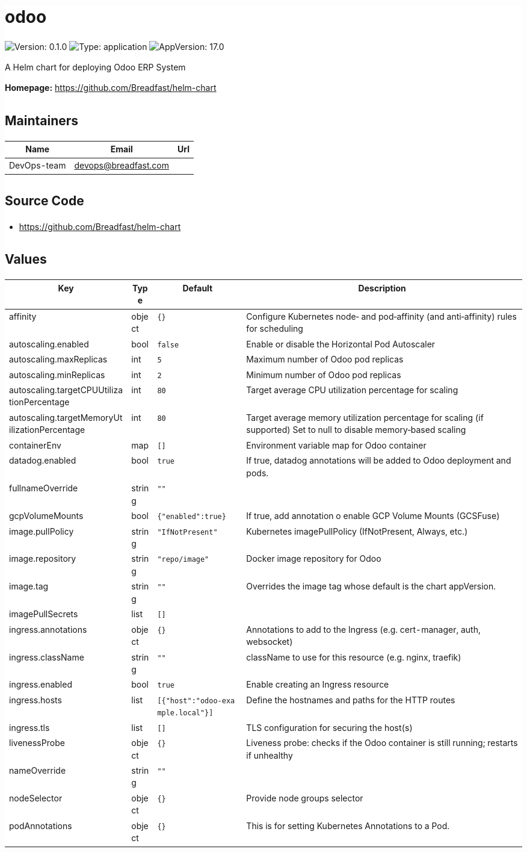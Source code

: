 # odoo

![Version: 0.1.0](https://img.shields.io/badge/Version-0.1.0-informational?style=flat-square) ![Type: application](https://img.shields.io/badge/Type-application-informational?style=flat-square) ![AppVersion: 17.0](https://img.shields.io/badge/AppVersion-17.0-informational?style=flat-square)

A Helm chart for deploying Odoo ERP System

**Homepage:** <https://github.com/Breadfast/helm-chart>

## Maintainers

| Name | Email | Url |
| ---- | ------ | --- |
| DevOps-team | <devops@breadfast.com> |  |

## Source Code

* <https://github.com/Breadfast/helm-chart>

## Values

| Key | Type | Default | Description |
|-----|------|---------|-------------|
| affinity | object | `{}` | Configure Kubernetes node‑ and pod‑affinity (and anti‑affinity) rules for scheduling |
| autoscaling.enabled | bool | `false` | Enable or disable the Horizontal Pod Autoscaler |
| autoscaling.maxReplicas | int | `5` | Maximum number of Odoo pod replicas |
| autoscaling.minReplicas | int | `2` | Minimum number of Odoo pod replicas |
| autoscaling.targetCPUUtilizationPercentage | int | `80` | Target average CPU utilization percentage for scaling |
| autoscaling.targetMemoryUtilizationPercentage | int | `80` | Target average memory utilization percentage for scaling (if supported)    Set to null to disable memory‐based scaling |
| containerEnv | map | `[]` | Environment variable map for Odoo container |
| datadog.enabled | bool | `true` | If true, datadog annotations will be added to Odoo deployment and pods. |
| fullnameOverride | string | `""` |  |
| gcpVolumeMounts | bool | `{"enabled":true}` | If true, add annotation o enable GCP Volume Mounts (GCSFuse) |
| image.pullPolicy | string | `"IfNotPresent"` | Kubernetes imagePullPolicy (IfNotPresent, Always, etc.) |
| image.repository | string | `"repo/image"` | Docker image repository for Odoo |
| image.tag | string | `""` | Overrides the image tag whose default is the chart appVersion. |
| imagePullSecrets | list | `[]` |  |
| ingress.annotations | object | `{}` | Annotations to add to the Ingress (e.g. cert-manager, auth, websocket) |
| ingress.className | string | `""` | className to use for this resource (e.g. nginx, traefik) |
| ingress.enabled | bool | `true` | Enable creating an Ingress resource |
| ingress.hosts | list | `[{"host":"odoo-example.local"}]` | Define the hostnames and paths for the HTTP routes |
| ingress.tls | list | `[]` | TLS configuration for securing the host(s) |
| livenessProbe | object | `{}` | Liveness probe: checks if the Odoo container is still running; restarts if unhealthy |
| nameOverride | string | `""` |  |
| nodeSelector | object | `{}` | Provide node groups selector |
| podAnnotations | object | `{}` | This is for setting Kubernetes Annotations to a Pod. |
